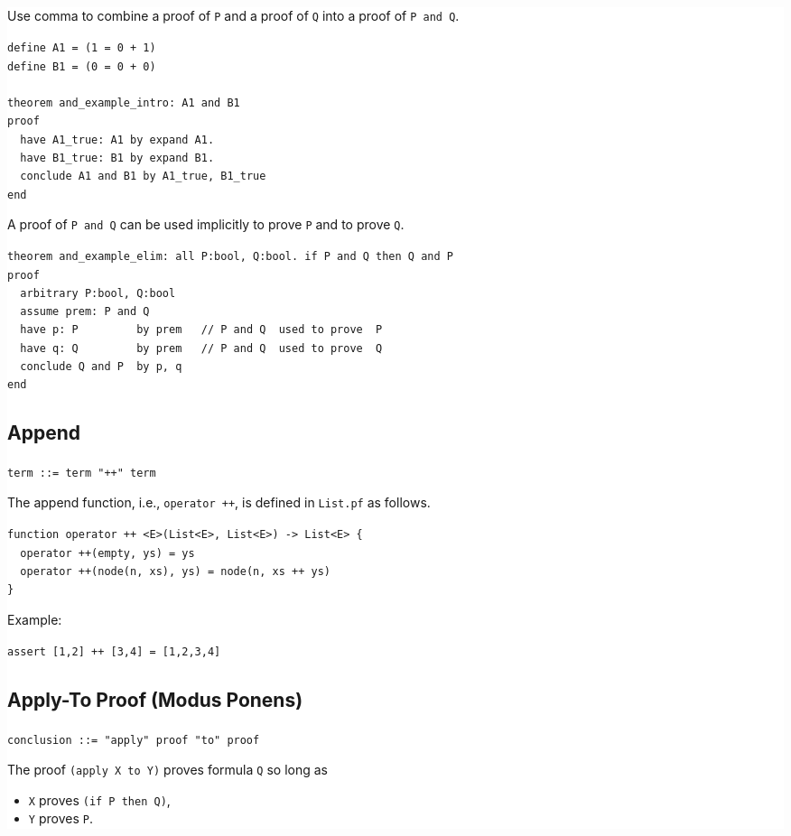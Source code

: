 Use comma to combine a proof of `P` and a proof of `Q` into a proof of
`P and Q`.

```{.deduce^#and_example_intro}
define A1 = (1 = 0 + 1)
define B1 = (0 = 0 + 0)

theorem and_example_intro: A1 and B1
proof
  have A1_true: A1 by expand A1.
  have B1_true: B1 by expand B1.
  conclude A1 and B1 by A1_true, B1_true
end
```

A proof of `P and Q` can be used implicitly to prove `P` and to prove `Q`.

```{.deduce^#and_example_elim}
theorem and_example_elim: all P:bool, Q:bool. if P and Q then Q and P
proof
  arbitrary P:bool, Q:bool
  assume prem: P and Q
  have p: P         by prem   // P and Q  used to prove  P
  have q: Q         by prem   // P and Q  used to prove  Q
  conclude Q and P  by p, q
end
```


## Append

```
term ::= term "++" term
```

The append function, i.e., `operator ++`, is defined in `List.pf` as follows.

```
function operator ++ <E>(List<E>, List<E>) -> List<E> {
  operator ++(empty, ys) = ys
  operator ++(node(n, xs), ys) = node(n, xs ++ ys)
}
```

Example:

```{.deduce^#append_example}
assert [1,2] ++ [3,4] = [1,2,3,4]
```

## Apply-To Proof (Modus Ponens)

```
conclusion ::= "apply" proof "to" proof
```

The proof `(apply X to Y)` proves formula `Q`
so long as 
* `X` proves `(if P then Q)`,
* `Y` proves `P`.
